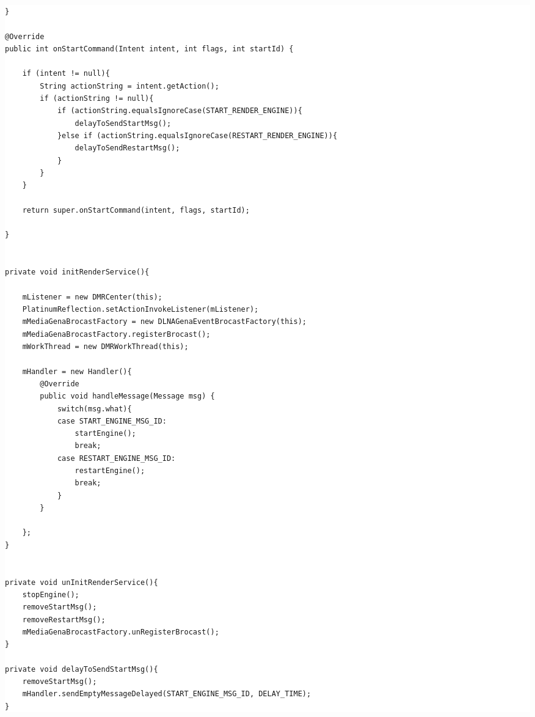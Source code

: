 	}

	@Override
	public int onStartCommand(Intent intent, int flags, int startId) {
		
		if (intent != null){
			String actionString = intent.getAction();
			if (actionString != null){		
				if (actionString.equalsIgnoreCase(START_RENDER_ENGINE)){
					delayToSendStartMsg();
				}else if (actionString.equalsIgnoreCase(RESTART_RENDER_ENGINE)){
					delayToSendRestartMsg();
				}
			}
		}	
	
		return super.onStartCommand(intent, flags, startId);
		
	}
	
	
	private void initRenderService(){

		mListener = new DMRCenter(this);
		PlatinumReflection.setActionInvokeListener(mListener);
		mMediaGenaBrocastFactory = new DLNAGenaEventBrocastFactory(this);
		mMediaGenaBrocastFactory.registerBrocast();
		mWorkThread = new DMRWorkThread(this);
		
		mHandler = new Handler(){
			@Override
			public void handleMessage(Message msg) {
				switch(msg.what){
				case START_ENGINE_MSG_ID:
					startEngine();
					break;
				case RESTART_ENGINE_MSG_ID:
					restartEngine();
					break;
				}
			}
			
		};
	}

	
	private void unInitRenderService(){
		stopEngine();
		removeStartMsg();
		removeRestartMsg();
		mMediaGenaBrocastFactory.unRegisterBrocast();
	}

	private void delayToSendStartMsg(){
		removeStartMsg();
		mHandler.sendEmptyMessageDelayed(START_ENGINE_MSG_ID, DELAY_TIME);
	}
	